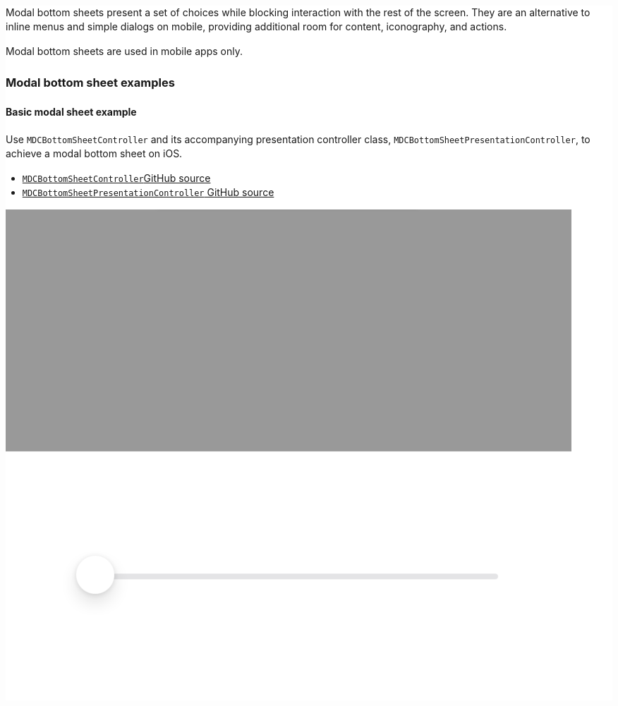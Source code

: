 Modal bottom sheets present a set of choices while blocking interaction with the rest of the screen. They are an alternative to inline menus and simple dialogs on mobile, providing additional room for content, iconography, and actions.

Modal bottom sheets are used in mobile apps only.

### Modal bottom sheet examples

#### Basic modal sheet example

Use `MDCBottomSheetController` and its accompanying presentation controller class, `MDCBottomSheetPresentationController`, to achieve a modal bottom sheet on iOS. 

* [`MDCBottomSheetController`GitHub source](https://github.com/material-components/material-components-ios/blob/develop/components/BottomSheet/src/MDCBottomSheetController.h)
* [`MDCBottomSheetPresentationController` GitHub source](https://github.com/material-components/material-components-ios/blob/develop/components/BottomSheet/src/MDCBottomSheetPresentationController.h)

![Bottom sheet with grey slider on top of a grey background](docs/assets/modal-bottom-sheet.png)
